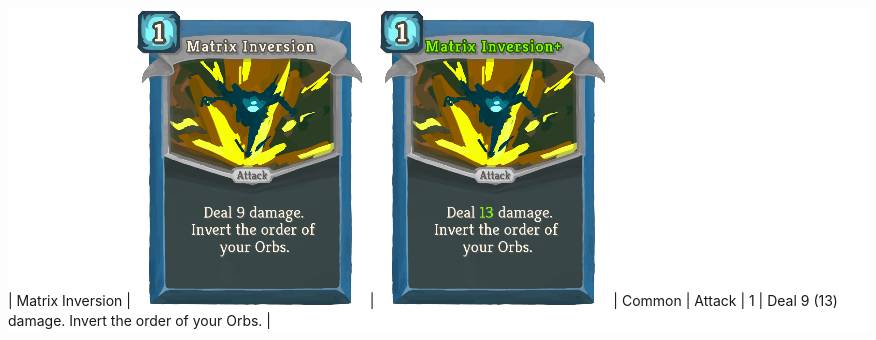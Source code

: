 | Matrix Inversion | ![](small-card-images/Blue-MatrixInversion.png) | ![](small-card-images/Blue-MatrixInversionPlus.png) | Common | Attack | 1 | Deal 9 (13) damage. Invert the order of your Orbs. |